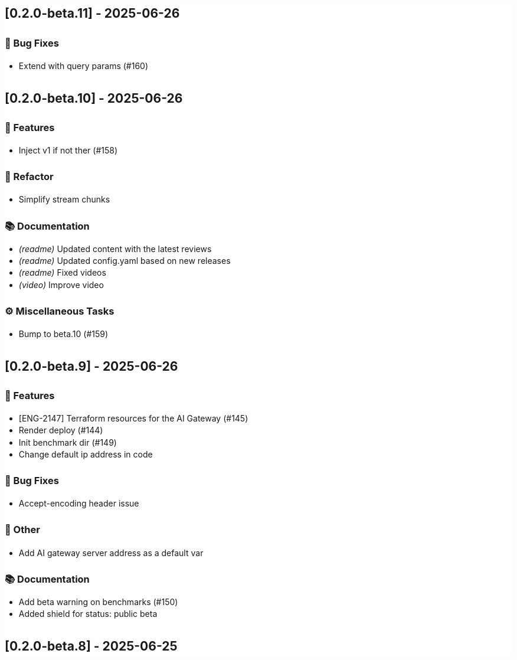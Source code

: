 ## [0.2.0-beta.11] - 2025-06-26

### 🐛 Bug Fixes

- Extend with query params (#160)

## [0.2.0-beta.10] - 2025-06-26

### 🚀 Features

- Inject v1 if not ther (#158)

### 🚜 Refactor

- Simplify stream chunks

### 📚 Documentation

- *(readme)* Updated content with the latest reviews
- *(readme)* Updated config.yaml based on new releases
- *(readme)* Fixed videos
- *(video)* Improve video

### ⚙️ Miscellaneous Tasks

- Bump to beta.10 (#159)

## [0.2.0-beta.9] - 2025-06-26

### 🚀 Features

- [ENG-2147] Terraform resources for the AI Gateway (#145)
- Render deploy (#144)
- Init benchmark dir (#149)
- Change default ip address in code

### 🐛 Bug Fixes

- Accept-encoding header issue

### 💼 Other

- Add AI gateway server address as a default var

### 📚 Documentation

- Add beta warning on benchmarks (#150)
- Added shield for status: public beta

## [0.2.0-beta.8] - 2025-06-25
